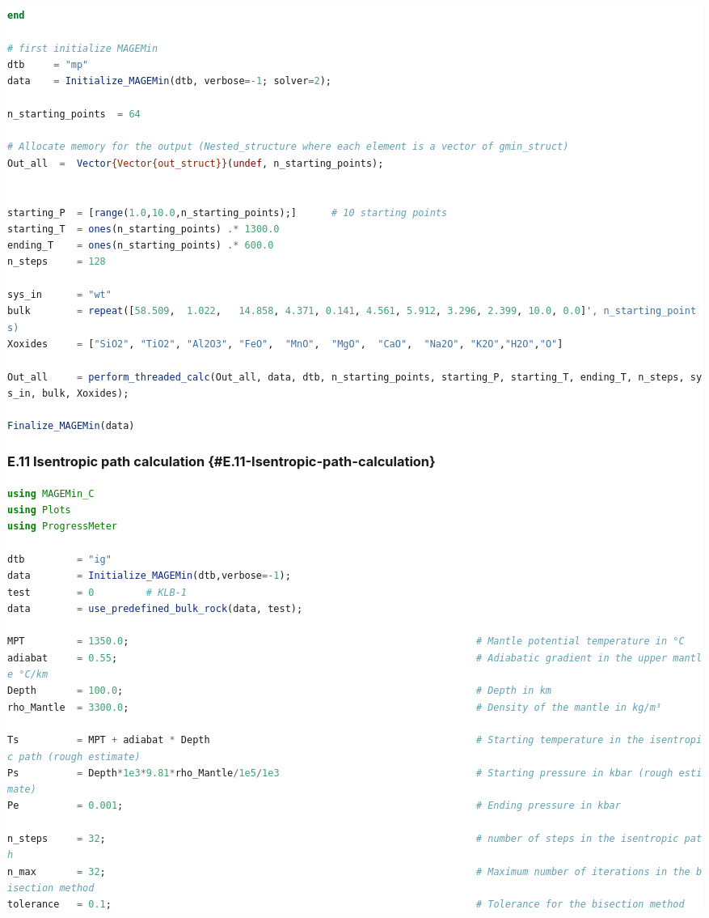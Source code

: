 ```julia
end

# first initialize MAGEMin
dtb     = "mp"
data    = Initialize_MAGEMin(dtb, verbose=-1; solver=2);

n_starting_points  = 64

# Allocate memory for the output (Nested_structure where each element is a vector of gmin_struct)
Out_all  =  Vector{Vector{out_struct}}(undef, n_starting_points);


starting_P  = [range(1.0,10.0,n_starting_points);]      # 10 starting points
starting_T  = ones(n_starting_points) .* 1300.0      
ending_T    = ones(n_starting_points) .* 600.0  
n_steps     = 128

sys_in      = "wt"
bulk        = repeat([58.509,  1.022,   14.858, 4.371, 0.141, 4.561, 5.912, 3.296, 2.399, 10.0, 0.0]', n_starting_points)
Xoxides     = ["SiO2", "TiO2", "Al2O3", "FeO",  "MnO",  "MgO",  "CaO",  "Na2O", "K2O","H2O","O"]

Out_all     = perform_threaded_calc(Out_all, data, dtb, n_starting_points, starting_P, starting_T, ending_T, n_steps, sys_in, bulk, Xoxides);

Finalize_MAGEMin(data)

```


### E.11 Isentropic path calculation {#E.11-Isentropic-path-calculation}

```julia
using MAGEMin_C
using Plots
using ProgressMeter

dtb         = "ig"
data        = Initialize_MAGEMin(dtb,verbose=-1);
test        = 0         # KLB-1
data        = use_predefined_bulk_rock(data, test);

MPT         = 1350.0;                                                            # Mantle potential temperature in °C
adiabat     = 0.55;                                                              # Adiabatic gradient in the upper mantle °C/km
Depth       = 100.0;                                                             # Depth in km
rho_Mantle  = 3300.0;                                                            # Density of the mantle in kg/m³

Ts          = MPT + adiabat * Depth                                              # Starting temperature in the isentropic path (rough estimate)
Ps          = Depth*1e3*9.81*rho_Mantle/1e5/1e3                                  # Starting pressure in kbar (rough estimate)
Pe          = 0.001;                                                             # Ending pressure in kbar

n_steps     = 32;                                                                # number of steps in the isentropic path
n_max       = 32;                                                                # Maximum number of iterations in the bisection method
tolerance   = 0.1;                                                               # Tolerance for the bisection method
```